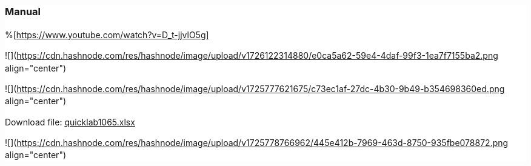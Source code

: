 ### Manual

%[https://www.youtube.com/watch?v=D_t-jjvlO5g] 

![](https://cdn.hashnode.com/res/hashnode/image/upload/v1726122314880/e0ca5a62-59e4-4daf-99f3-1ea7f7155ba2.png align="center")

![](https://cdn.hashnode.com/res/hashnode/image/upload/v1725777621675/c73ec1af-27dc-4b30-9b49-b354698360ed.png align="center")

Download file: [quicklab1065.xlsx](https://github.com/ePlus-DEV/storage/blob/main/labs/GSP1065/quicklab1065.xlsx)

![](https://cdn.hashnode.com/res/hashnode/image/upload/v1725778766962/445e412b-7969-463d-8750-935fbe078872.png align="center")